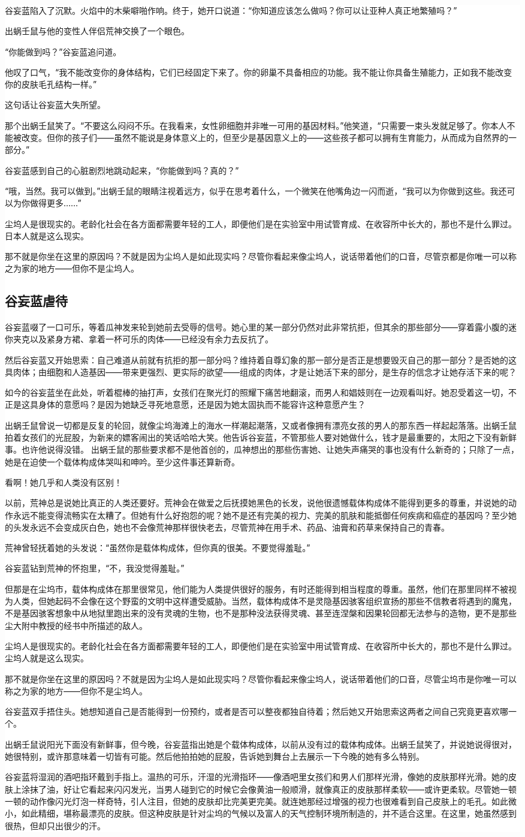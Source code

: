 ‌谷妄蓝陷入了沉默。火焰中的木柴噼啪作响。终于，她开口说道：“你知道应该怎么做吗？你可以让亚种人真正地繁殖吗？”

‌出蜗壬鼠与他的变性人伴侣荒神交换了一个眼色。

‌“你能做到吗？”谷妄蓝追问道。

‌他叹了口气，“我不能改变你的身体结构，它们已经固定下来了。你的卵巢不具备相应的功能。我不能让你具备生殖能力，正如我不能改变你的皮肤毛孔结构一样。”

‌这句话让谷妄蓝大失所望。

‌那个出蜗壬鼠笑了。“不要这么闷闷不乐。在我看来，女性卵细胞并非唯一可用的基因材料。”他笑道，“只需要一束头发就足够了。你本人不能被改变。但你的孩子们——虽然不能说是身体意义上的，但至少是基因意义上的——这些孩子都可以拥有生育能力，从而成为自然界的一部分。”

‌谷妄蓝感到自己的心脏剧烈地跳动起来，“你能做到吗？真的？”

‌“哦，当然。我可以做到。”出蜗壬鼠的眼睛注视着远方，似乎在思考着什么，一个微笑在他嘴角边一闪而逝，“我可以为你做到这些。我还可以为你做得更多……”

尘坞人是很现实的。老龄化社会在各方面都需要年轻的工人，即便他们是在实验室中用试管育成、在收容所中长大的，那也不是什么罪过。日本人就是这么现实。

那不就是你坐在这里的原因吗？不就是因为尘坞人是如此现实吗？尽管你看起来像尘坞人，说话带着他们的口音，尽管京都是你唯一可以称之为家的地方——但你不是尘坞人。

## ‌谷妄蓝虐待

‌谷妄蓝啜了一口可乐，等着瓜神发来轮到她前去受辱的信号。她心里的某一部分仍然对此非常抗拒，但其余的那些部分——穿着露小腹的迷你夹克以及紧身方裙、拿着一杯可乐的肉体——已经没有余力去反抗了。

‌然后谷妄蓝又开始思索：自己难道从前就有抗拒的那一部分吗？维持着自尊幻象的那一部分是否正是想要毁灭自己的那一部分？是否她的这具肉体；由细胞和人造基因——带来更强烈、更实际的欲望——组成的肉体，才是让她活下来的部分，是生存的信念才让她存活下来的呢？

‌如今的谷妄蓝坐在此处，听着棍棒的抽打声，女孩们在聚光灯的照耀下痛苦地翻滚，而男人和娼妓则在一边观看叫好。她忍受着这一切，不正是这具身体的意愿吗？是因为她缺乏寻死地意愿，还是因为她太固执而不能容许这种意愿产生？

‌出蜗壬鼠曾说一切都是反复的轮回，就像尘坞海滩上的海水一样潮起潮落，又或者像拥有漂亮女孩的男人的那东西一样起起落落。出蜗壬鼠拍着女孩们的光屁股，为新来的嫖客闹出的笑话哈哈大笑。他告诉谷妄蓝，不管那些人要对她做什么，钱才是最重要的，太阳之下没有新鲜事。也许他说得没错。 出蜗壬鼠的那些要求都不是他首创的，瓜神想出的那些伤害她、让她失声痛哭的事也没有什么新奇的；只除了一点，她是在迫使一个载体构成体哭叫和呻吟。至少这件事还算新奇。

‌看啊！她几乎和人类没有区别！

‌以前，荒神总是说她比真正的人类还要好。荒神会在做爱之后抚摸她黑色的长发，说他很遗憾载体构成体不能得到更多的尊重，并说她的动作永远不能变得流畅实在太糟了。但她有什么好抱怨的呢？她不是还有完美的视力、完美的肌肤和能抵御任何疾病和癌症的基因吗？至少她的头发永远不会变成灰白色，她也不会像荒神那样很快老去，尽管荒神在用手术、药品、油膏和药草来保持自己的青春。

‌荒神曾轻抚着她的头发说：“虽然你是载体构成体，但你真的很美。不要觉得羞耻。”

‌谷妄蓝钻到荒神的怀抱里，“不，我没觉得羞耻。”

‌但那是在尘坞市，载体构成体在那里很常见，他们能为人类提供很好的服务，有时还能得到相当程度的尊重。虽然，他们在那里同样不被视为人类，但她起码不会像在这个野蛮的文明中这样遭受威胁。当然，载体构成体不是灵隐基因骇客组织宣扬的那些不信教者将遇到的魔鬼，不是基因骇客想象中从地狱里跑出来的没有灵魂的生物，也不是那种没法获得灵魂、甚至连涅槃和因果轮回都无法参与的造物，更不是那些尘大附中教授的经书中所描述的敌人。

‌尘坞人是很现实的。老龄化社会在各方面都需要年轻的工人，即便他们是在实验室中用试管育成、在收容所中长大的，那也不是什么罪过。尘坞人就是这么现实。

‌那不就是你坐在这里的原因吗？不就是因为尘坞人是如此现实吗？尽管你看起来像尘坞人，说话带着他们的口音，尽管尘坞市是你唯一可以称之为家的地方——但你不是尘坞人。

‌谷妄蓝双手捂住头。她想知道自己是否能得到一份预约，或者是否可以整夜都独自待着；然后她又开始思索这两者之间自己究竟更喜欢哪一个。

‌出蜗壬鼠说阳光下面没有新鲜事，但今晚，谷妄蓝指出她是个载体构成体，以前从没有过的载体构成体。出蜗壬鼠笑了，并说她说得很对，她很特别，或许那意味着一切皆有可能。然后他拍拍她的屁股，告诉她到舞台上去展示一下今晚的她有多么特别。

‌谷妄蓝将湿润的酒吧指环戴到手指上。温热的可乐，汗湿的光滑指环——像酒吧里女孩们和男人们那样光滑，像她的皮肤那样光滑。她的皮肤上涂抹了油，好让它看起来闪闪发光，当男人碰到它的时候它会像黄油一般顺滑，就像真正的皮肤那样柔软——或许更柔软。尽管她一顿一顿的动作像闪光灯泡一样奇特，引人注目，但她的皮肤却比完美更完美。就连她那经过增强的视力也很难看到自己皮肤上的毛孔。如此微小，如此精细，堪称最漂亮的皮肤。但这种皮肤是针对尘坞的气候以及富人的天气控制环境所制造的，并不适合这里。在这里，她虽然感到很热，但却只出很少的汗。
